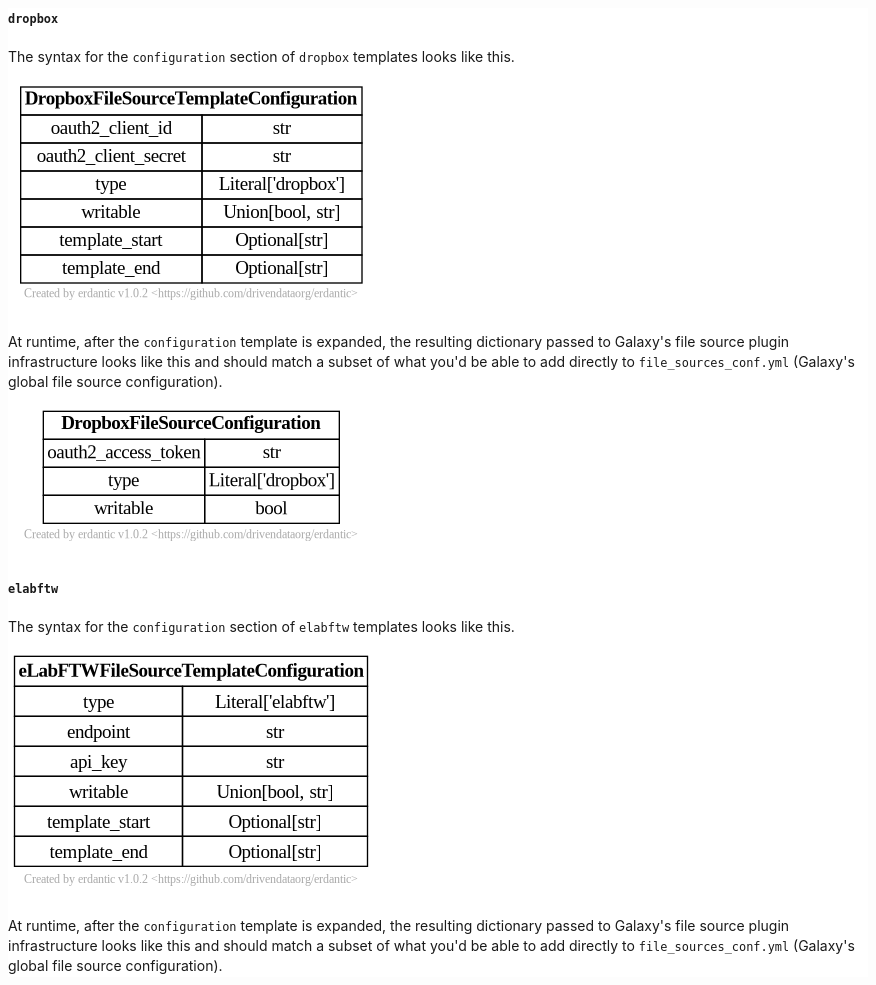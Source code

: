 #### `dropbox`

The syntax for the `configuration` section of `dropbox` templates looks like this.

![](file_source_dropbox_configuration_template.png)

At runtime, after the `configuration` template is expanded, the resulting dictionary
passed to Galaxy's file source plugin infrastructure looks like this and should match a subset
of what you'd be able to add directly to `file_sources_conf.yml` (Galaxy's global file source
configuration).

![](file_source_dropbox_configuration.png)

#### `elabftw`

The syntax for the `configuration` section of `elabftw` templates looks like this.

![](file_source_elabftw_configuration_template.png)

At runtime, after the `configuration` template is expanded, the resulting dictionary
passed to Galaxy's file source plugin infrastructure looks like this and should match a subset
of what you'd be able to add directly to `file_sources_conf.yml` (Galaxy's global file source
configuration).
